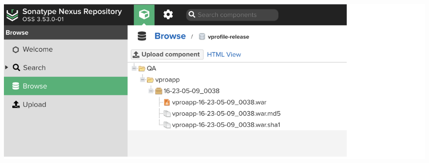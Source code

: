   <img src="https://raw.githubusercontent.com/KaityLeG/Project03-AWSCIPipeline/main/images/JCI84.png" width="700"  title="hover text">
  </p>
  <p align="center">
